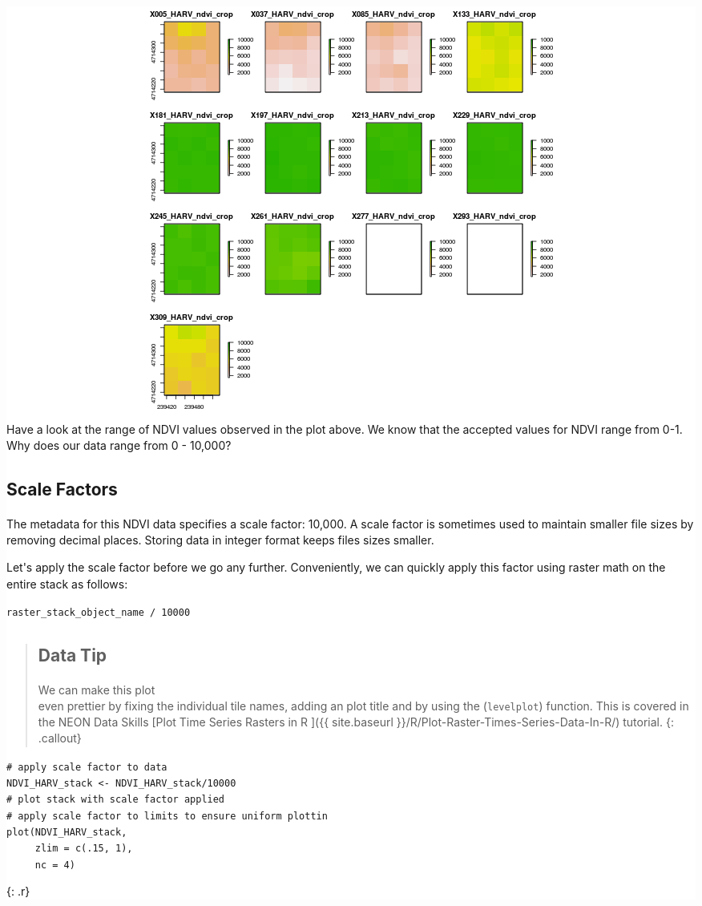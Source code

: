 <img src="../fig/rmd-plot-time-series-1.png" title="plot of chunk plot-time-series" alt="plot of chunk plot-time-series" style="display: block; margin: auto;" />

Have a look at the range of NDVI values observed in the plot above. We know that
the accepted values for NDVI range from 0-1. Why does our data range from
0 - 10,000? 

## Scale Factors
The metadata for this NDVI data specifies a scale factor: 10,000. A scale factor
is sometimes used to maintain smaller file sizes by removing decimal places. 
Storing data in integer format keeps files sizes smaller.

Let's apply the scale factor before we go any further. Conveniently, we can 
quickly apply this factor using raster math on the entire stack as follows:

`raster_stack_object_name / 10000`

> ## Data Tip
> We can make this plot  
> even prettier by fixing the individual tile names, adding an plot title and by
> using the (`levelplot`) function. This is covered in the NEON Data Skills 
> [Plot Time Series Rasters in R ]({{ site.baseurl }}/R/Plot-Raster-Times-Series-Data-In-R/)
> tutorial. 
{: .callout}


~~~
# apply scale factor to data
NDVI_HARV_stack <- NDVI_HARV_stack/10000
# plot stack with scale factor applied
# apply scale factor to limits to ensure uniform plottin
plot(NDVI_HARV_stack,
     zlim = c(.15, 1),  
     nc = 4)
~~~
{: .r}
